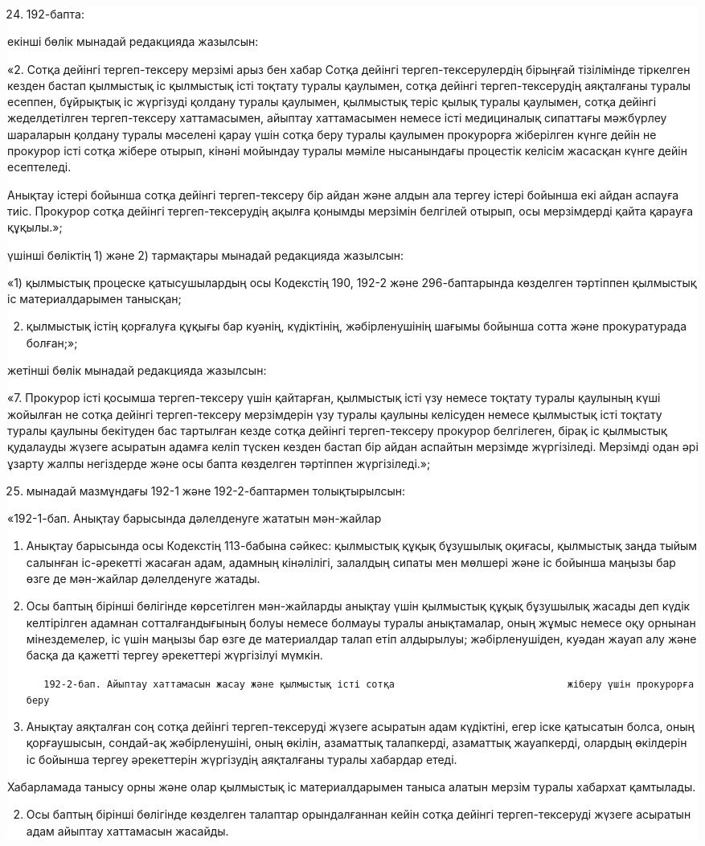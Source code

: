 24) 192-бапта:

екінші бөлік мынадай редакцияда жазылсын: 

«2. Сотқа дейінгі тергеп-тексеру мерзімі арыз бен хабар Сотқа дейінгі тергеп-тексерулердің бірыңғай тізілімінде тіркелген кезден бастап қылмыстық іс қылмыстық істі тоқтату туралы қаулымен, сотқа дейінгі 	тергеп-тексерудің аяқталғаны туралы есеппен, бұйрықтық іс жүргізуді қолдану туралы қаулымен, қылмыстық теріс қылық туралы қаулымен, сотқа дейінгі жеделдетілген тергеп-тексеру хаттамасымен, айыптау хаттамасымен немесе істі медициналық сипаттағы мәжбүрлеу шараларын қолдану туралы мәселені қарау үшін сотқа беру туралы қаулымен прокурорға жіберілген күнге дейін не прокурор істі сотқа жібере отырып, кінәні мойындау туралы мәміле нысанындағы процестік келісім жасасқан күнге дейін есептеледі.

Анықтау істері бойынша сотқа дейінгі тергеп-тексеру бір айдан және алдын ала тергеу істері бойынша екі айдан аспауға тиіс. Прокурор сотқа дейінгі тергеп-тексерудің ақылға қонымды мерзімін белгілей отырып, осы мерзімдерді қайта қарауға құқылы.»;

үшінші бөліктің 1) және 2) тармақтары мынадай редакцияда жазылсын: 

«1) қылмыстық процеске қатысушылардың осы Кодекстің 190, 	192-2 және 296-баптарында көзделген тәртіппен қылмыстық іс материалдарымен танысқан;

2) қылмыстық істің қорғалуға құқығы бар куәнің, күдіктінің, жәбірленушінің шағымы бойынша сотта және прокуратурада болған;»;

жетінші бөлік мынадай редакцияда жазылсын: 

«7. Прокурор істі қосымша тергеп-тексеру үшін қайтарған, қылмыстық істі үзу немесе тоқтату туралы қаулының күші жойылған не сотқа дейінгі тергеп-тексеру мерзімдерін үзу туралы қаулыны келісуден немесе қылмыстық істі тоқтату туралы қаулыны бекітуден бас тартылған кезде сотқа дейiнгi тергеп-тексеру прокурор белгілеген, бірақ іс қылмыстық қудалауды жүзеге асыратын адамға келіп түскен кезден бастап бір айдан аспайтын мерзімде жүргізіледі. Мерзімді одан әрі ұзарту жалпы негіздерде және осы бапта көзделген тәртіппен жүргізіледі.»;

25) мынадай мазмұндағы 192-1 және 192-2-баптармен толықтырылсын:

«192-1-бап. Анықтау барысында дәлелденуге жататын мән-жайлар

1. Анықтау барысында осы Кодекстің 113-бабына сәйкес: қылмыстық құқық бұзушылық оқиғасы, қылмыстық заңда тыйым салынған іс-әрекетті жасаған адам, адамның кінәлілігі, залалдың сипаты мен мөлшері және іс бойынша маңызы бар өзге де мән-жайлар дәлелденуге жатады.

2. Осы баптың бірінші бөлігінде көрсетілген мән-жайларды анықтау үшін қылмыстық құқық бұзушылық жасады деп күдік келтірілген адамнан сотталғандығының болуы немесе болмауы туралы анықтамалар, оның жұмыс немесе оқу орнынан мінездемелер, іс үшін маңызы бар өзге де материалдар талап етіп алдырылуы; жәбірленушіден, куәдан жауап алу және басқа да қажетті тергеу әрекеттері жүргізілуі мүмкін.

          192-2-бап. Айыптау хаттамасын жасау және қылмыстық істі сотқа                              жіберу үшін прокурорға беру

1. Анықтау аяқталған соң сотқа дейінгі тергеп-тексеруді жүзеге асыратын адам күдіктіні, егер іске қатысатын болса, оның қорғаушысын, сондай-ақ жәбірленушіні, оның өкілін, азаматтық талапкерді, азаматтық жауапкерді, олардың өкілдерін іс бойынша тергеу әрекеттерін жүргізудің аяқталғаны туралы хабардар етеді.

Хабарламада танысу орны және олар қылмыстық іс материалдарымен таныса алатын мерзім туралы хабархат қамтылады.

2. Осы баптың бірінші бөлігінде көзделген талаптар орындалғаннан кейін сотқа дейінгі тергеп-тексеруді жүзеге асыратын адам айыптау хаттамасын жасайды. 

